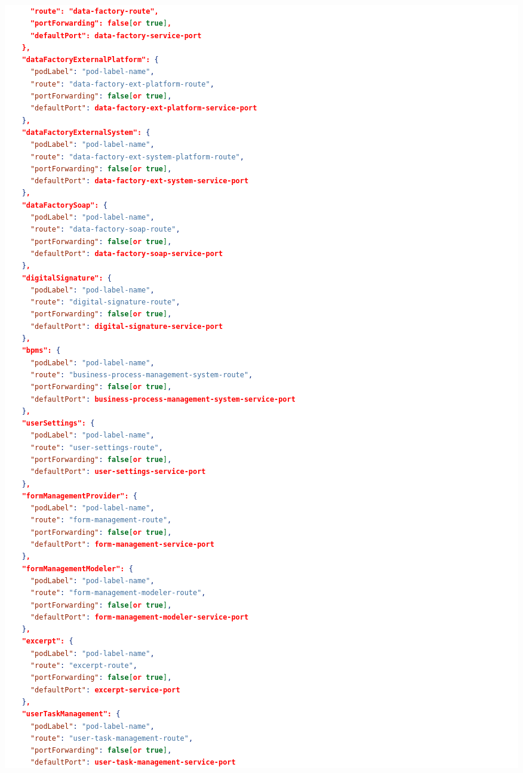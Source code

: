   ```json
        "route": "data-factory-route",
        "portForwarding": false[or true],
        "defaultPort": data-factory-service-port
      },
      "dataFactoryExternalPlatform": {
        "podLabel": "pod-label-name",
        "route": "data-factory-ext-platform-route",
        "portForwarding": false[or true],
        "defaultPort": data-factory-ext-platform-service-port
      },
      "dataFactoryExternalSystem": {
        "podLabel": "pod-label-name",
        "route": "data-factory-ext-system-platform-route",
        "portForwarding": false[or true],
        "defaultPort": data-factory-ext-system-service-port
      },
      "dataFactorySoap": {
        "podLabel": "pod-label-name",
        "route": "data-factory-soap-route",
        "portForwarding": false[or true],
        "defaultPort": data-factory-soap-service-port
      },
      "digitalSignature": {
        "podLabel": "pod-label-name",
        "route": "digital-signature-route",
        "portForwarding": false[or true],
        "defaultPort": digital-signature-service-port
      },
      "bpms": {
        "podLabel": "pod-label-name",
        "route": "business-process-management-system-route",
        "portForwarding": false[or true],
        "defaultPort": business-process-management-system-service-port
      },
      "userSettings": {
        "podLabel": "pod-label-name",
        "route": "user-settings-route",
        "portForwarding": false[or true],
        "defaultPort": user-settings-service-port
      },
      "formManagementProvider": {
        "podLabel": "pod-label-name",
        "route": "form-management-route",
        "portForwarding": false[or true],
        "defaultPort": form-management-service-port
      },
      "formManagementModeler": {
        "podLabel": "pod-label-name",
        "route": "form-management-modeler-route",
        "portForwarding": false[or true],
        "defaultPort": form-management-modeler-service-port
      },
      "excerpt": {
        "podLabel": "pod-label-name",
        "route": "excerpt-route",
        "portForwarding": false[or true],
        "defaultPort": excerpt-service-port
      },
      "userTaskManagement": {
        "podLabel": "pod-label-name",
        "route": "user-task-management-route",
        "portForwarding": false[or true],
        "defaultPort": user-task-management-service-port
  ```